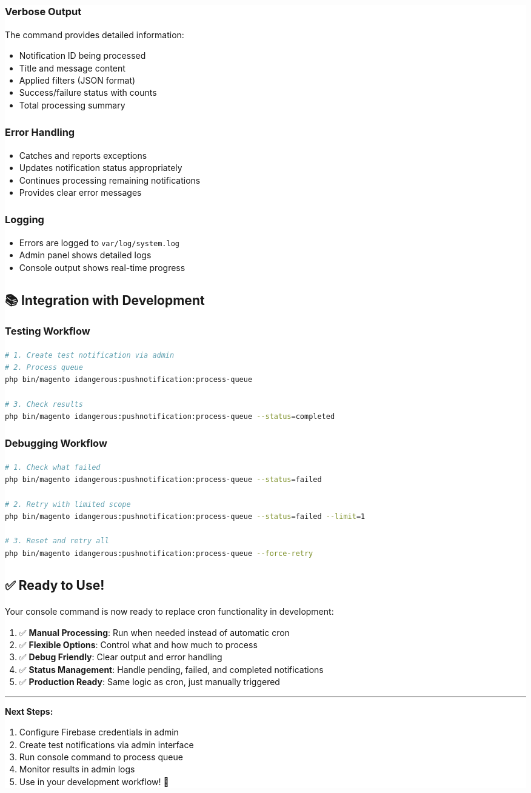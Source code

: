 ### **Verbose Output**
The command provides detailed information:
- Notification ID being processed
- Title and message content
- Applied filters (JSON format)
- Success/failure status with counts
- Total processing summary

### **Error Handling**
- Catches and reports exceptions
- Updates notification status appropriately
- Continues processing remaining notifications
- Provides clear error messages

### **Logging**
- Errors are logged to `var/log/system.log`
- Admin panel shows detailed logs
- Console output shows real-time progress

## 📚 **Integration with Development**

### **Testing Workflow**
```bash
# 1. Create test notification via admin
# 2. Process queue
php bin/magento idangerous:pushnotification:process-queue

# 3. Check results
php bin/magento idangerous:pushnotification:process-queue --status=completed
```

### **Debugging Workflow**
```bash
# 1. Check what failed
php bin/magento idangerous:pushnotification:process-queue --status=failed

# 2. Retry with limited scope
php bin/magento idangerous:pushnotification:process-queue --status=failed --limit=1

# 3. Reset and retry all
php bin/magento idangerous:pushnotification:process-queue --force-retry
```

## ✅ **Ready to Use!**

Your console command is now ready to replace cron functionality in development:

1. ✅ **Manual Processing**: Run when needed instead of automatic cron
2. ✅ **Flexible Options**: Control what and how much to process
3. ✅ **Debug Friendly**: Clear output and error handling
4. ✅ **Status Management**: Handle pending, failed, and completed notifications
5. ✅ **Production Ready**: Same logic as cron, just manually triggered

---

**Next Steps:**
1. Configure Firebase credentials in admin
2. Create test notifications via admin interface
3. Run console command to process queue
4. Monitor results in admin logs
5. Use in your development workflow! 🚀
